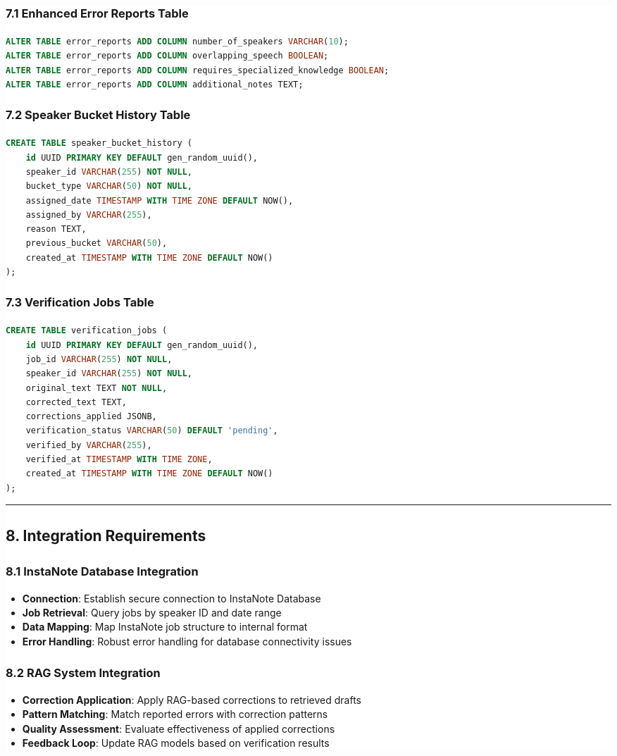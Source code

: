 ### 7.1 Enhanced Error Reports Table
```sql
ALTER TABLE error_reports ADD COLUMN number_of_speakers VARCHAR(10);
ALTER TABLE error_reports ADD COLUMN overlapping_speech BOOLEAN;
ALTER TABLE error_reports ADD COLUMN requires_specialized_knowledge BOOLEAN;
ALTER TABLE error_reports ADD COLUMN additional_notes TEXT;
```

### 7.2 Speaker Bucket History Table
```sql
CREATE TABLE speaker_bucket_history (
    id UUID PRIMARY KEY DEFAULT gen_random_uuid(),
    speaker_id VARCHAR(255) NOT NULL,
    bucket_type VARCHAR(50) NOT NULL,
    assigned_date TIMESTAMP WITH TIME ZONE DEFAULT NOW(),
    assigned_by VARCHAR(255),
    reason TEXT,
    previous_bucket VARCHAR(50),
    created_at TIMESTAMP WITH TIME ZONE DEFAULT NOW()
);
```

### 7.3 Verification Jobs Table
```sql
CREATE TABLE verification_jobs (
    id UUID PRIMARY KEY DEFAULT gen_random_uuid(),
    job_id VARCHAR(255) NOT NULL,
    speaker_id VARCHAR(255) NOT NULL,
    original_text TEXT NOT NULL,
    corrected_text TEXT,
    corrections_applied JSONB,
    verification_status VARCHAR(50) DEFAULT 'pending',
    verified_by VARCHAR(255),
    verified_at TIMESTAMP WITH TIME ZONE,
    created_at TIMESTAMP WITH TIME ZONE DEFAULT NOW()
);
```

---

## 8. Integration Requirements

### 8.1 InstaNote Database Integration
- **Connection**: Establish secure connection to InstaNote Database
- **Job Retrieval**: Query jobs by speaker ID and date range
- **Data Mapping**: Map InstaNote job structure to internal format
- **Error Handling**: Robust error handling for database connectivity issues

### 8.2 RAG System Integration
- **Correction Application**: Apply RAG-based corrections to retrieved drafts
- **Pattern Matching**: Match reported errors with correction patterns
- **Quality Assessment**: Evaluate effectiveness of applied corrections
- **Feedback Loop**: Update RAG models based on verification results
